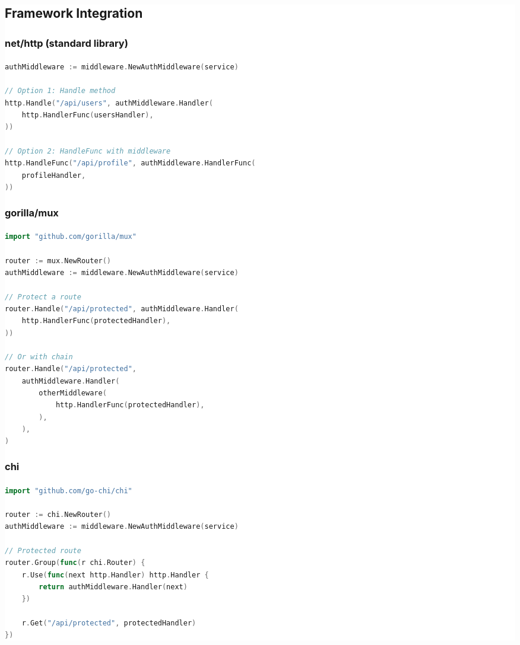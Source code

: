 ## Framework Integration

### net/http (standard library)

```go
authMiddleware := middleware.NewAuthMiddleware(service)

// Option 1: Handle method
http.Handle("/api/users", authMiddleware.Handler(
	http.HandlerFunc(usersHandler),
))

// Option 2: HandleFunc with middleware
http.HandleFunc("/api/profile", authMiddleware.HandlerFunc(
	profileHandler,
))
```

### gorilla/mux

```go
import "github.com/gorilla/mux"

router := mux.NewRouter()
authMiddleware := middleware.NewAuthMiddleware(service)

// Protect a route
router.Handle("/api/protected", authMiddleware.Handler(
	http.HandlerFunc(protectedHandler),
))

// Or with chain
router.Handle("/api/protected", 
	authMiddleware.Handler(
		otherMiddleware(
			http.HandlerFunc(protectedHandler),
		),
	),
)
```

### chi

```go
import "github.com/go-chi/chi"

router := chi.NewRouter()
authMiddleware := middleware.NewAuthMiddleware(service)

// Protected route
router.Group(func(r chi.Router) {
	r.Use(func(next http.Handler) http.Handler {
		return authMiddleware.Handler(next)
	})

	r.Get("/api/protected", protectedHandler)
})
```
